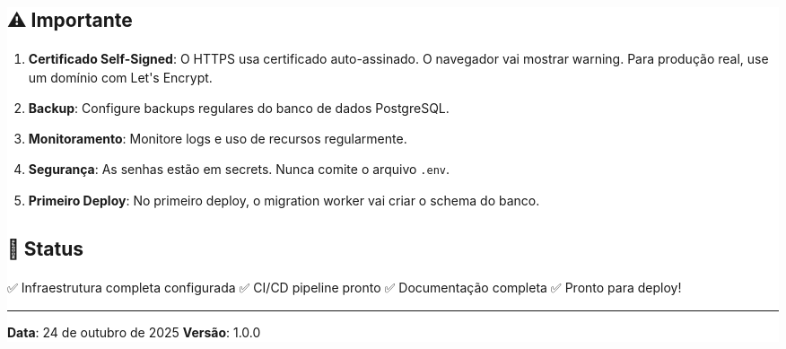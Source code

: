 ## ⚠️ Importante

1. **Certificado Self-Signed**: O HTTPS usa certificado auto-assinado. O navegador vai mostrar warning. Para produção real, use um domínio com Let's Encrypt.

2. **Backup**: Configure backups regulares do banco de dados PostgreSQL.

3. **Monitoramento**: Monitore logs e uso de recursos regularmente.

4. **Segurança**: As senhas estão em secrets. Nunca comite o arquivo `.env`.

5. **Primeiro Deploy**: No primeiro deploy, o migration worker vai criar o schema do banco.

## 🎉 Status

✅ Infraestrutura completa configurada
✅ CI/CD pipeline pronto
✅ Documentação completa
✅ Pronto para deploy!

---

**Data**: 24 de outubro de 2025
**Versão**: 1.0.0
